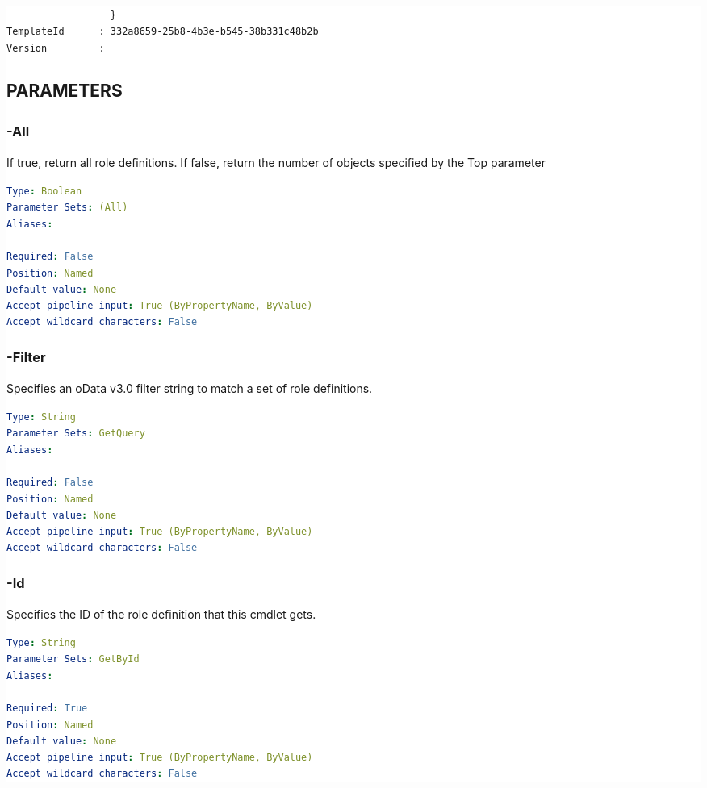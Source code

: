 ```
                  }
TemplateId      : 332a8659-25b8-4b3e-b545-38b331c48b2b
Version         :
```

## PARAMETERS

### -All
If true, return all role definitions.
If false, return the number of objects specified by the Top parameter

```yaml
Type: Boolean
Parameter Sets: (All)
Aliases:

Required: False
Position: Named
Default value: None
Accept pipeline input: True (ByPropertyName, ByValue)
Accept wildcard characters: False
```

### -Filter
Specifies an oData v3.0 filter string to match a set of role definitions.

```yaml
Type: String
Parameter Sets: GetQuery
Aliases:

Required: False
Position: Named
Default value: None
Accept pipeline input: True (ByPropertyName, ByValue)
Accept wildcard characters: False
```

### -Id
Specifies the ID of the role definition that this cmdlet gets.

```yaml
Type: String
Parameter Sets: GetById
Aliases:

Required: True
Position: Named
Default value: None
Accept pipeline input: True (ByPropertyName, ByValue)
Accept wildcard characters: False
```
